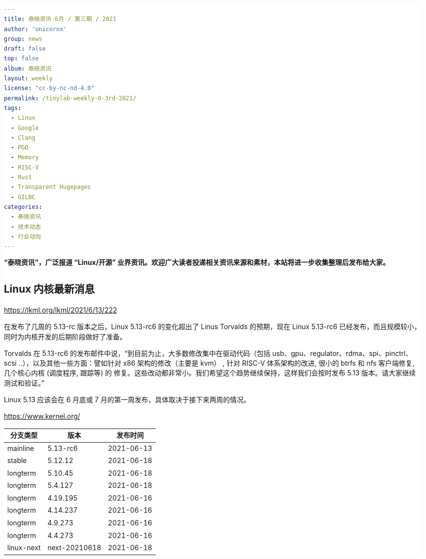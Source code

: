 ```yaml
---
title: 泰晓资讯·6月 / 第三期 / 2021
author: 'unicornx'
group: news
draft: false
top: false
album: 泰晓资讯
layout: weekly
license: "cc-by-nc-nd-4.0"
permalink: /tinylab-weekly-6-3rd-2021/
tags:
  - Linux
  - Google
  - Clang
  - PGO
  - Memory
  - RISC-V
  - Rust
  - Transparent Hugepages
  - GILBC
categories:
  - 泰晓资讯
  - 技术动态
  - 行业动向
---
```


**“泰晓资讯”，广泛报道 “Linux/开源” 业界资讯。欢迎广大读者投递相关资讯来源和素材，本站将进一步收集整理后发布给大家。**

## **Linux 内核最新消息**

<https://lkml.org/lkml/2021/6/13/222>

在发布了几周的 5.13-rc 版本之后，Linux 5.13-rc6 的变化超出了 Linus Torvalds 的预期，现在 Linux 5.13-rc6 已经发布，而且规模较小，同时为内核开发的后期阶段做好了准备。

Torvalds 在 5.13-rc6 的发布邮件中说，“到目前为止，大多数修改集中在驱动代码（包括 usb、gpu、regulator、rdma、spi、pinctrl、scsi ..），以及其他一些方面：譬如针对 x86 架构的修改（主要是 kvm） , 针对 RISC-V 体系架构的改进, 很小的 btrfs 和 nfs 客户端修复, 几个核心内核 (调度程序, 跟踪等) 的 修复。这些改动都非常小。我们希望这个趋势继续保持，这样我们会按时发布 5.13 版本。请大家继续测试和验证。”

Linux 5.13 应该会在 6 月底或 7 月的第一周发布，具体取决于接下来两周的情况。

<https://www.kernel.org/>

|分支类型        |版本            |发布时间  |
|----------------|----------------|----------|
|mainline        |5.13-rc6        |2021-06-13|
|stable          |5.12.12         |2021-06-18|
|longterm        |5.10.45         |2021-06-18|
|longterm        |5.4.127         |2021-06-18|
|longterm        |4.19.195        |2021-06-16|
|longterm        |4.14.237        |2021-06-16|
|longterm        |4.9.273         |2021-06-16|
|longterm        |4.4.273         |2021-06-16|
|linux-next      |next-20210618   |2021-06-18|
